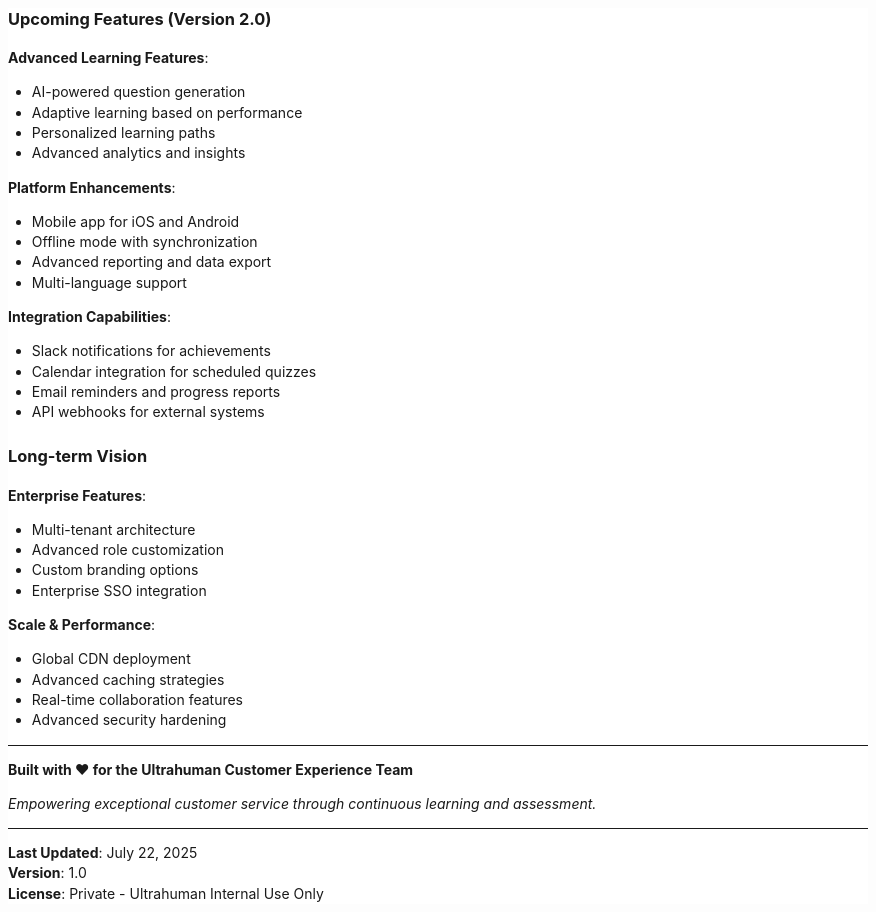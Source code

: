 ### Upcoming Features (Version 2.0)
**Advanced Learning Features**:
- AI-powered question generation
- Adaptive learning based on performance
- Personalized learning paths
- Advanced analytics and insights

**Platform Enhancements**:
- Mobile app for iOS and Android
- Offline mode with synchronization
- Advanced reporting and data export
- Multi-language support

**Integration Capabilities**:
- Slack notifications for achievements
- Calendar integration for scheduled quizzes
- Email reminders and progress reports
- API webhooks for external systems

### Long-term Vision
**Enterprise Features**:
- Multi-tenant architecture
- Advanced role customization
- Custom branding options
- Enterprise SSO integration

**Scale & Performance**:
- Global CDN deployment
- Advanced caching strategies
- Real-time collaboration features
- Advanced security hardening

---

**Built with ❤️ for the Ultrahuman Customer Experience Team**

*Empowering exceptional customer service through continuous learning and assessment.*

---

**Last Updated**: July 22, 2025  
**Version**: 1.0  
**License**: Private - Ultrahuman Internal Use Only
